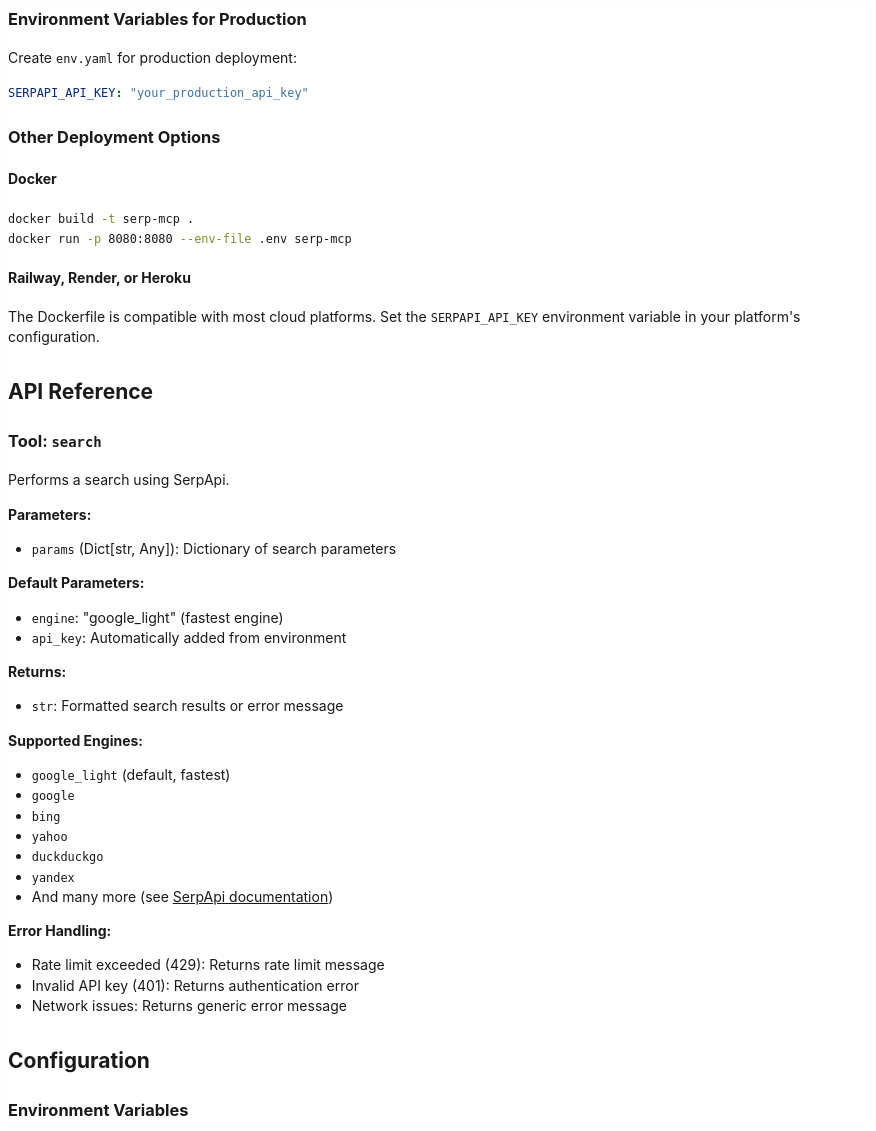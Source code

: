 ### Environment Variables for Production

Create `env.yaml` for production deployment:

```yaml
SERPAPI_API_KEY: "your_production_api_key"
```

### Other Deployment Options

#### Docker
```bash
docker build -t serp-mcp .
docker run -p 8080:8080 --env-file .env serp-mcp
```

#### Railway, Render, or Heroku
The Dockerfile is compatible with most cloud platforms. Set the `SERPAPI_API_KEY` environment variable in your platform's configuration.

## API Reference

### Tool: `search`

Performs a search using SerpApi.

**Parameters:**
- `params` (Dict[str, Any]): Dictionary of search parameters

**Default Parameters:**
- `engine`: "google_light" (fastest engine)
- `api_key`: Automatically added from environment

**Returns:**
- `str`: Formatted search results or error message

**Supported Engines:**
- `google_light` (default, fastest)
- `google`
- `bing`
- `yahoo`
- `duckduckgo`
- `yandex`
- And many more (see [SerpApi documentation](https://serpapi.com/search-engines))

**Error Handling:**
- Rate limit exceeded (429): Returns rate limit message
- Invalid API key (401): Returns authentication error
- Network issues: Returns generic error message

## Configuration

### Environment Variables
